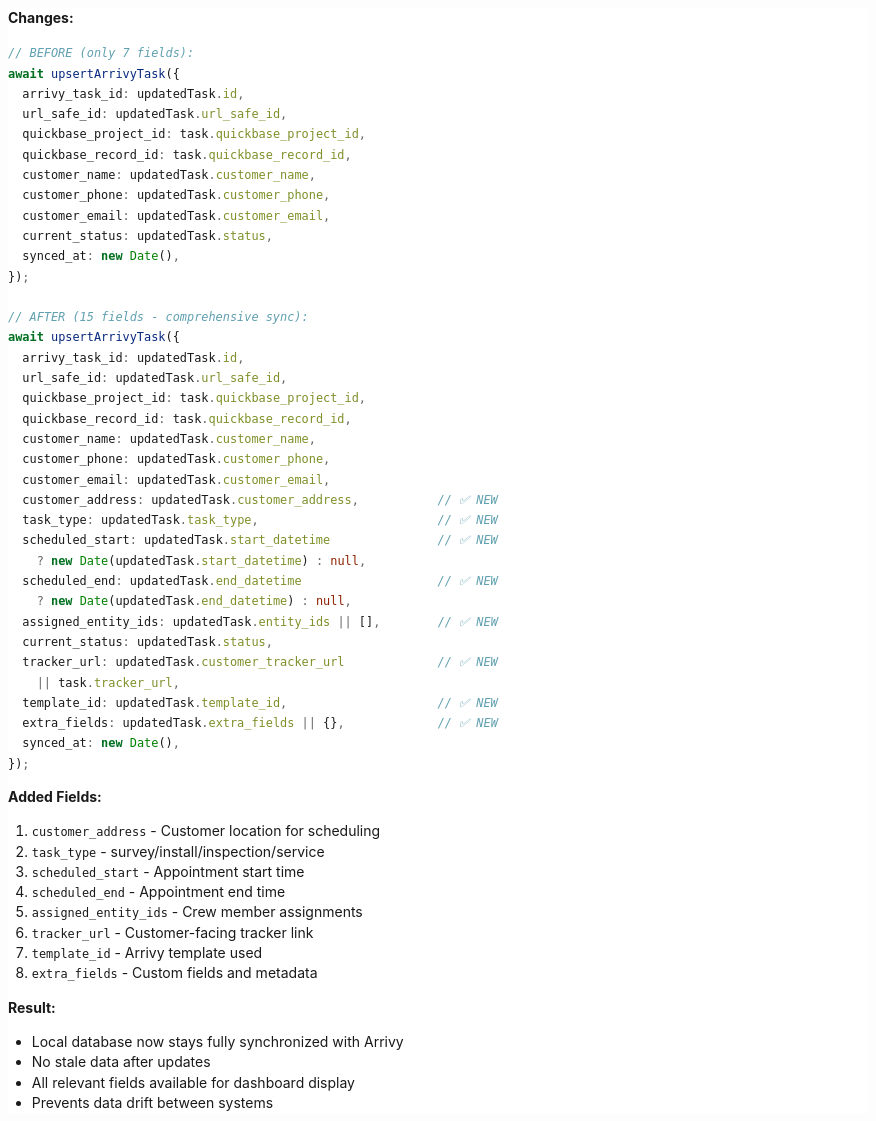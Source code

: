 **Changes:**
```typescript
// BEFORE (only 7 fields):
await upsertArrivyTask({
  arrivy_task_id: updatedTask.id,
  url_safe_id: updatedTask.url_safe_id,
  quickbase_project_id: task.quickbase_project_id,
  quickbase_record_id: task.quickbase_record_id,
  customer_name: updatedTask.customer_name,
  customer_phone: updatedTask.customer_phone,
  customer_email: updatedTask.customer_email,
  current_status: updatedTask.status,
  synced_at: new Date(),
});

// AFTER (15 fields - comprehensive sync):
await upsertArrivyTask({
  arrivy_task_id: updatedTask.id,
  url_safe_id: updatedTask.url_safe_id,
  quickbase_project_id: task.quickbase_project_id,
  quickbase_record_id: task.quickbase_record_id,
  customer_name: updatedTask.customer_name,
  customer_phone: updatedTask.customer_phone,
  customer_email: updatedTask.customer_email,
  customer_address: updatedTask.customer_address,           // ✅ NEW
  task_type: updatedTask.task_type,                         // ✅ NEW
  scheduled_start: updatedTask.start_datetime               // ✅ NEW
    ? new Date(updatedTask.start_datetime) : null,
  scheduled_end: updatedTask.end_datetime                   // ✅ NEW
    ? new Date(updatedTask.end_datetime) : null,
  assigned_entity_ids: updatedTask.entity_ids || [],        // ✅ NEW
  current_status: updatedTask.status,
  tracker_url: updatedTask.customer_tracker_url             // ✅ NEW
    || task.tracker_url,
  template_id: updatedTask.template_id,                     // ✅ NEW
  extra_fields: updatedTask.extra_fields || {},             // ✅ NEW
  synced_at: new Date(),
});
```

**Added Fields:**
1. `customer_address` - Customer location for scheduling
2. `task_type` - survey/install/inspection/service
3. `scheduled_start` - Appointment start time
4. `scheduled_end` - Appointment end time
5. `assigned_entity_ids` - Crew member assignments
6. `tracker_url` - Customer-facing tracker link
7. `template_id` - Arrivy template used
8. `extra_fields` - Custom fields and metadata

**Result:**
- Local database now stays fully synchronized with Arrivy
- No stale data after updates
- All relevant fields available for dashboard display
- Prevents data drift between systems
